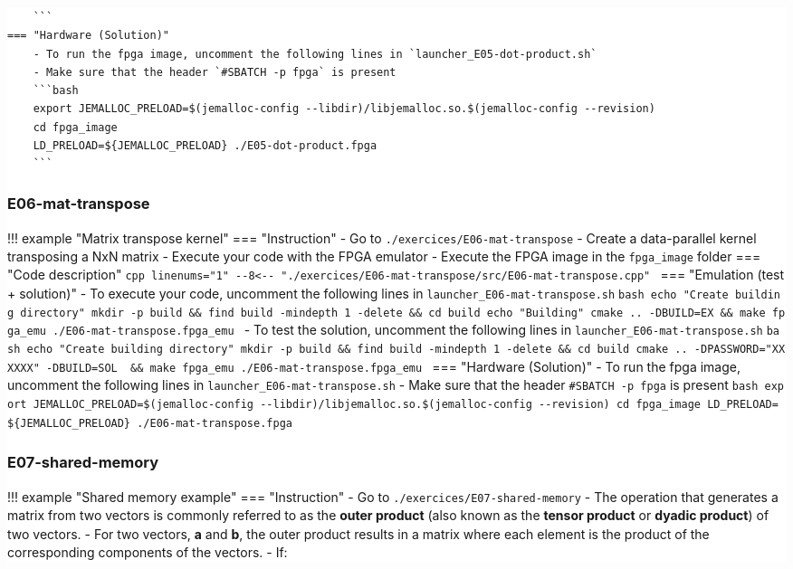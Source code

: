         ```
    === "Hardware (Solution)"
        - To run the fpga image, uncomment the following lines in `launcher_E05-dot-product.sh`
        - Make sure that the header `#SBATCH -p fpga` is present
        ```bash
        export JEMALLOC_PRELOAD=$(jemalloc-config --libdir)/libjemalloc.so.$(jemalloc-config --revision)
        cd fpga_image
        LD_PRELOAD=${JEMALLOC_PRELOAD} ./E05-dot-product.fpga
        ```
### E06-mat-transpose
!!! example "Matrix transpose kernel"
    === "Instruction"
        - Go to `./exercices/E06-mat-transpose`
        - Create a data-parallel kernel transposing a NxN matrix
        - Execute your code with the FPGA emulator
        - Execute the FPGA image in the `fpga_image` folder
    === "Code description"
         ```cpp linenums="1"
         --8<-- "./exercices/E06-mat-transpose/src/E06-mat-transpose.cpp"
         ```
    === "Emulation (test + solution)"
        - To execute your code, uncomment the following lines in `launcher_E06-mat-transpose.sh`
        ```bash
        echo "Create building directory"
        mkdir -p build && find build -mindepth 1 -delete && cd build
        echo "Building"
        cmake .. -DBUILD=EX && make fpga_emu
        ./E06-mat-transpose.fpga_emu
        ```
        - To test the solution, uncomment the following lines in `launcher_E06-mat-transpose.sh`
        ```bash
        echo "Create building directory"
        mkdir -p build && find build -mindepth 1 -delete && cd build
        cmake .. -DPASSWORD="XXXXXX" -DBUILD=SOL  && make fpga_emu
        ./E06-mat-transpose.fpga_emu
        ```
    === "Hardware (Solution)"
        - To run the fpga image, uncomment the following lines in `launcher_E06-mat-transpose.sh`
        - Make sure that the header `#SBATCH -p fpga` is present
        ```bash
        export JEMALLOC_PRELOAD=$(jemalloc-config --libdir)/libjemalloc.so.$(jemalloc-config --revision)
        cd fpga_image
        LD_PRELOAD=${JEMALLOC_PRELOAD} ./E06-mat-transpose.fpga
        ```

### E07-shared-memory
!!! example "Shared memory example"
    === "Instruction"
        - Go to `./exercices/E07-shared-memory`
        - The operation that generates a matrix from two vectors is commonly referred to as the **outer product** (also known as the **tensor product** or **dyadic product**) of two vectors.
        - For two vectors, **a** and **b**, the outer product results in a matrix where each element is the product of the corresponding components of the vectors.
        - If:
